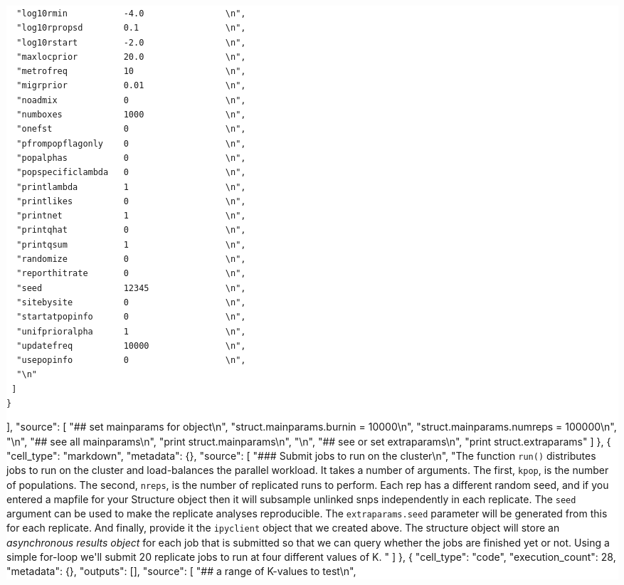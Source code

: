       "log10rmin           -4.0                \n",
      "log10rpropsd        0.1                 \n",
      "log10rstart         -2.0                \n",
      "maxlocprior         20.0                \n",
      "metrofreq           10                  \n",
      "migrprior           0.01                \n",
      "noadmix             0                   \n",
      "numboxes            1000                \n",
      "onefst              0                   \n",
      "pfrompopflagonly    0                   \n",
      "popalphas           0                   \n",
      "popspecificlambda   0                   \n",
      "printlambda         1                   \n",
      "printlikes          0                   \n",
      "printnet            1                   \n",
      "printqhat           0                   \n",
      "printqsum           1                   \n",
      "randomize           0                   \n",
      "reporthitrate       0                   \n",
      "seed                12345               \n",
      "sitebysite          0                   \n",
      "startatpopinfo      0                   \n",
      "unifprioralpha      1                   \n",
      "updatefreq          10000               \n",
      "usepopinfo          0                   \n",
      "\n"
     ]
    }
   ],
   "source": [
    "## set mainparams for object\n",
    "struct.mainparams.burnin = 10000\n",
    "struct.mainparams.numreps = 100000\n",
    "\n",
    "## see all mainparams\n",
    "print struct.mainparams\n",
    "\n",
    "## see or set extraparams\n",
    "print struct.extraparams"
   ]
  },
  {
   "cell_type": "markdown",
   "metadata": {},
   "source": [
    "### Submit jobs to run on the cluster\n",
    "The function `run()` distributes jobs to run on the cluster and load-balances the parallel workload. It takes a number of arguments. The first, `kpop`, is the number of populations. The second, `nreps`, is the number of replicated runs to perform. Each rep has a different random seed, and if you entered a mapfile for your Structure object then it will subsample unlinked snps independently in each replicate. The `seed` argument can be used to make the replicate analyses reproducible. The `extraparams.seed` parameter will be generated from this for each replicate. And finally, provide it the `ipyclient` object that we created above. The structure object will store an *asynchronous results object* for each job that is submitted so that we can query whether the jobs are finished yet or not. Using a simple for-loop we'll submit 20 replicate jobs to run at four different values of K. "
   ]
  },
  {
   "cell_type": "code",
   "execution_count": 28,
   "metadata": {},
   "outputs": [],
   "source": [
    "## a range of K-values to test\n",